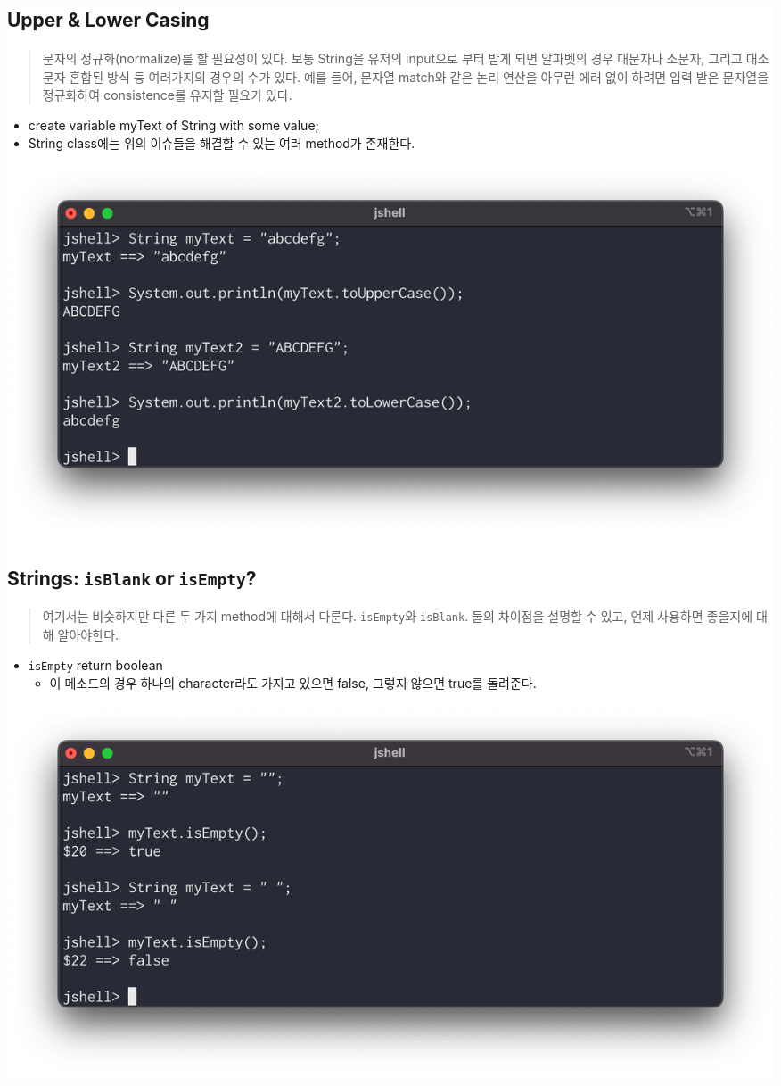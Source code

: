 
## Upper & Lower Casing

> 문자의 정규화(normalize)를 할 필요성이 있다. 보통 String을 유저의 input으로 부터 받게 되면 알파벳의 경우 대문자나 소문자, 그리고 대소문자 혼합된 방식 등 여러가지의 경우의 수가 있다. 예를 들어, 문자열 match와 같은 논리 연산을 아무런 에러 없이 하려면 입력 받은 문자열을 정규화하여  consistence를 유지할 필요가 있다.
> 
- create variable myText of String with some value;
- String class에는 위의 이슈들을 해결할 수 있는 여러 method가 존재한다.

![스크린샷 2023-03-06 오후 4.41.16.png](src/%25E1%2584%2589%25E1%2585%25B3%25E1%2584%258F%25E1%2585%25B3%25E1%2584%2585%25E1%2585%25B5%25E1%2586%25AB%25E1%2584%2589%25E1%2585%25A3%25E1%2586%25BA_2023-03-06_%25E1%2584%258B%25E1%2585%25A9%25E1%2584%2592%25E1%2585%25AE_4.41.16.png)

## Strings: `isBlank` or `isEmpty`?

> 여기서는 비슷하지만 다른 두 가지 method에 대해서 다룬다. `isEmpty`와 `isBlank`. 둘의 차이점을 설명할 수 있고, 언제 사용하면 좋을지에 대해 알아야한다.
> 
- `isEmpty` return boolean
    - 이 메소드의 경우 하나의 character라도 가지고 있으면 false, 그렇지 않으면 true를 돌려준다.

![스크린샷 2023-03-06 오후 4.56.15.png](src/%25E1%2584%2589%25E1%2585%25B3%25E1%2584%258F%25E1%2585%25B3%25E1%2584%2585%25E1%2585%25B5%25E1%2586%25AB%25E1%2584%2589%25E1%2585%25A3%25E1%2586%25BA_2023-03-06_%25E1%2584%258B%25E1%2585%25A9%25E1%2584%2592%25E1%2585%25AE_4.56.15.png)
